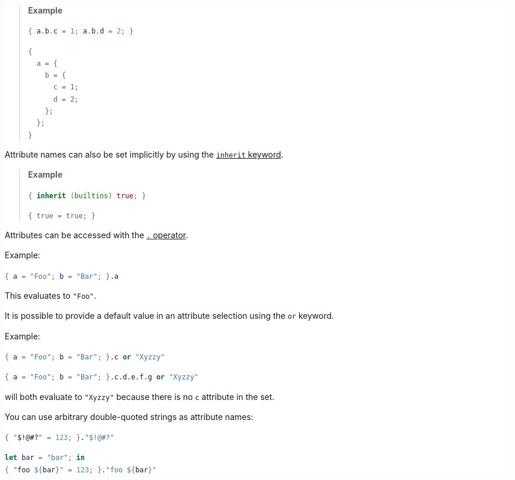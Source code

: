 

> **Example**
>
> ```nix
> { a.b.c = 1; a.b.d = 2; }
> ```
>
>     {
>       a = {
>         b = {
>           c = 1;
>           d = 2;
>         };
>       };
>     }

Attribute names can also be set implicitly by using the [`inherit` keyword](#inheriting-attributes).

> **Example**
>
> ```nix
> { inherit (builtins) true; }
> ```
>
>     { true = true; }

Attributes can be accessed with the [`.` operator](./operators.md#attribute-selection).

Example:

```nix
{ a = "Foo"; b = "Bar"; }.a
```

This evaluates to `"Foo"`.

It is possible to provide a default value in an attribute selection using the `or` keyword.

Example:

```nix
{ a = "Foo"; b = "Bar"; }.c or "Xyzzy"
```

```nix
{ a = "Foo"; b = "Bar"; }.c.d.e.f.g or "Xyzzy"
```

will both evaluate to `"Xyzzy"` because there is no `c` attribute in the set.

You can use arbitrary double-quoted strings as attribute names:

```nix
{ "$!@#?" = 123; }."$!@#?"
```

```nix
let bar = "bar"; in
{ "foo ${bar}" = 123; }."foo ${bar}"
```
